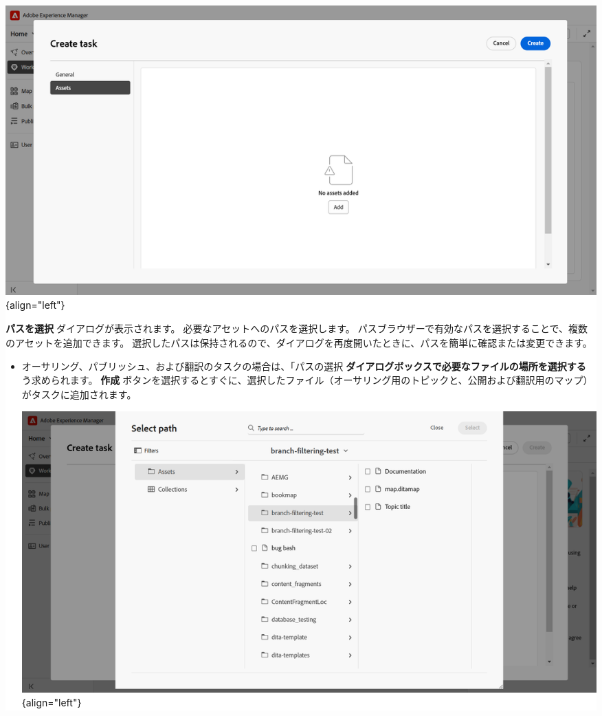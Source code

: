    ![](./images/workfront-create-tasks-asset.png){align="left"}

   **パスを選択** ダイアログが表示されます。 必要なアセットへのパスを選択します。 パスブラウザーで有効なパスを選択することで、複数のアセットを追加できます。 選択したパスは保持されるので、ダイアログを再度開いたときに、パスを簡単に確認または変更できます。

   * オーサリング、パブリッシュ、および翻訳のタスクの場合は、「パスの選択 **ダイアログボックスで必要なファイルの場所を選択する** う求められます。 **作成** ボタンを選択するとすぐに、選択したファイル（オーサリング用のトピックと、公開および翻訳用のマップ）がタスクに追加されます。

     ![](./images/attach-asset.png){align="left"}
